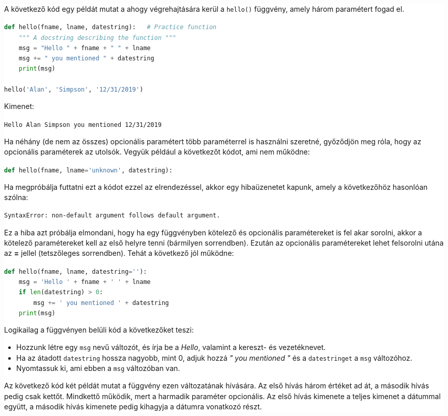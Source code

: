 A következő kód egy példát mutat a ahogy végrehajtására kerül a `hello()` függvény, amely három paramétert fogad el.

```py
def hello(fname, lname, datestring):   # Practice function
    """ A docstring describing the function """
    msg = "Hello " + fname + " " + lname
    msg += " you mentioned " + datestring
    print(msg)

hello('Alan', 'Simpson', '12/31/2019')
```

Kimenet:

```txt
Hello Alan Simpson you mentioned 12/31/2019
```

Ha néhány (de nem az összes) opcionális paramétert több paraméterrel is használni szeretné, győződjön meg róla, hogy az opcionális paraméterek az utolsók. Vegyük például a következőt kódot, ami nem működne:

```py
def hello(fname, lname='unknown', datestring):
```

Ha megpróbálja futtatni ezt a kódot ezzel az elrendezéssel, akkor egy hibaüzenetet kapunk, amely a következőhöz hasonlóan szólna:

```txt
SyntaxError: non-default argument follows default argument.
```

Ez a hiba azt próbálja elmondani, hogy ha egy függvényben kötelező és opcionális paramétereket is fel akar sorolni, akkor a kötelező paramétereket kell az első helyre tenni (bármilyen sorrendben). Ezután az opcionális paramétereket lehet felsorolni utána az **=** jellel (tetszőleges sorrendben). Tehát a következő jól működne:


```py
def hello(fname, lname, datestring=''):
    msg = 'Hello ' + fname + ' ' + lname 
    if len(datestring) > 0:
        msg += ' you mentioned ' + datestring
    print(msg)
```

Logikailag a függvényen belüli kód a következőket teszi:

- Hozzunk létre egy `msg` nevű változót, és írja be a _Hello_, valamint a kereszt- és vezetéknevet.
- Ha az átadott `datestring` hossza nagyobb, mint 0, adjuk hozzá _" you mentioned "_ és a `datestringet` a `msg` változóhoz.
- Nyomtassuk ki, ami ebben a `msg` változóban van.

Az következő kód két példát mutat a függvény ezen változatának hívására. Az első hívás három értéket ad át, a második hívás pedig csak kettőt. Mindkettő működik, mert a harmadik paraméter opcionális. Az első hívás kimenete a teljes kimenet a dátummal együtt, a második hívás kimenete pedig kihagyja a dátumra vonatkozó részt.
